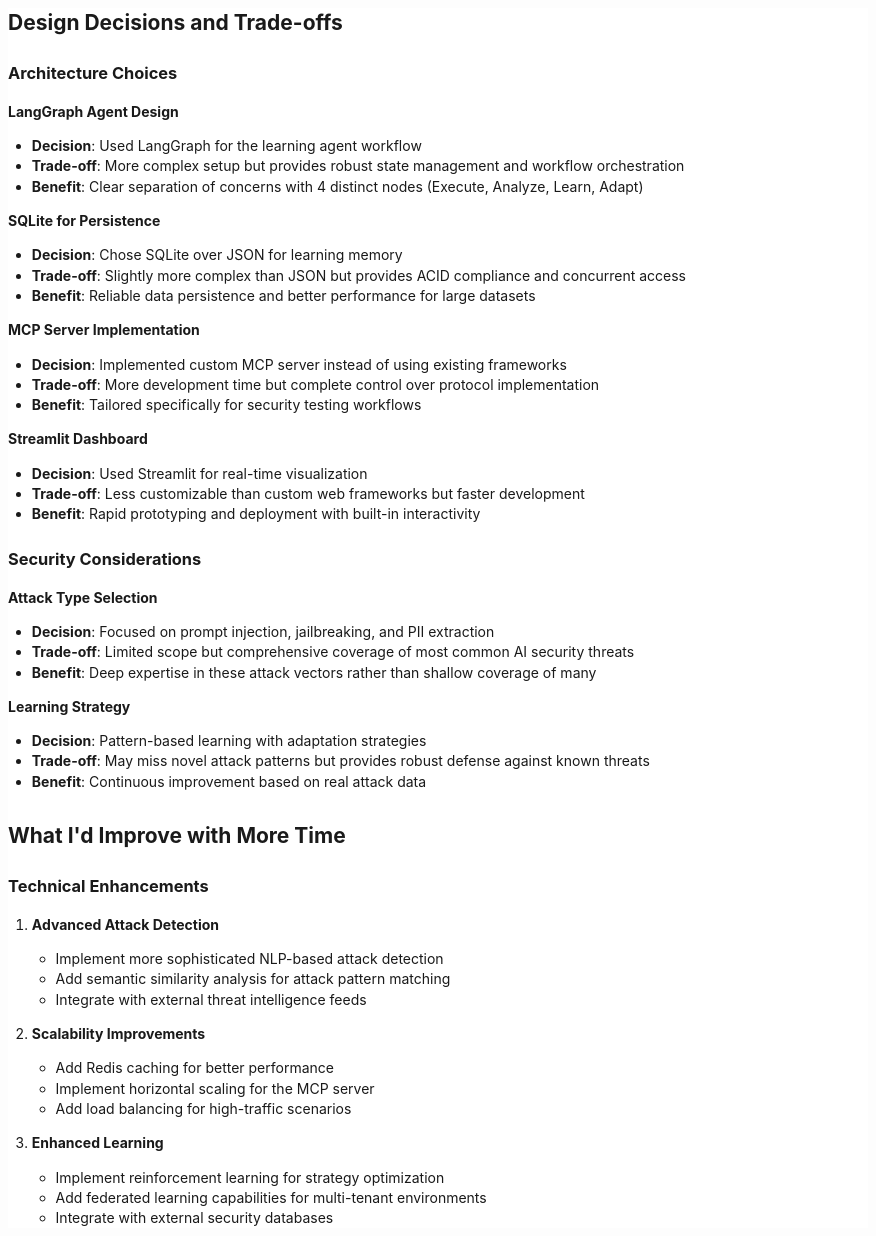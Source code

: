 ## Design Decisions and Trade-offs

### Architecture Choices

**LangGraph Agent Design**
- **Decision**: Used LangGraph for the learning agent workflow
- **Trade-off**: More complex setup but provides robust state management and workflow orchestration
- **Benefit**: Clear separation of concerns with 4 distinct nodes (Execute, Analyze, Learn, Adapt)

**SQLite for Persistence**
- **Decision**: Chose SQLite over JSON for learning memory
- **Trade-off**: Slightly more complex than JSON but provides ACID compliance and concurrent access
- **Benefit**: Reliable data persistence and better performance for large datasets

**MCP Server Implementation**
- **Decision**: Implemented custom MCP server instead of using existing frameworks
- **Trade-off**: More development time but complete control over protocol implementation
- **Benefit**: Tailored specifically for security testing workflows

**Streamlit Dashboard**
- **Decision**: Used Streamlit for real-time visualization
- **Trade-off**: Less customizable than custom web frameworks but faster development
- **Benefit**: Rapid prototyping and deployment with built-in interactivity

### Security Considerations

**Attack Type Selection**
- **Decision**: Focused on prompt injection, jailbreaking, and PII extraction
- **Trade-off**: Limited scope but comprehensive coverage of most common AI security threats
- **Benefit**: Deep expertise in these attack vectors rather than shallow coverage of many

**Learning Strategy**
- **Decision**: Pattern-based learning with adaptation strategies
- **Trade-off**: May miss novel attack patterns but provides robust defense against known threats
- **Benefit**: Continuous improvement based on real attack data

## What I'd Improve with More Time

### Technical Enhancements
1. **Advanced Attack Detection**
   - Implement more sophisticated NLP-based attack detection
   - Add semantic similarity analysis for attack pattern matching
   - Integrate with external threat intelligence feeds

2. **Scalability Improvements**
   - Add Redis caching for better performance
   - Implement horizontal scaling for the MCP server
   - Add load balancing for high-traffic scenarios

3. **Enhanced Learning**
   - Implement reinforcement learning for strategy optimization
   - Add federated learning capabilities for multi-tenant environments
   - Integrate with external security databases
